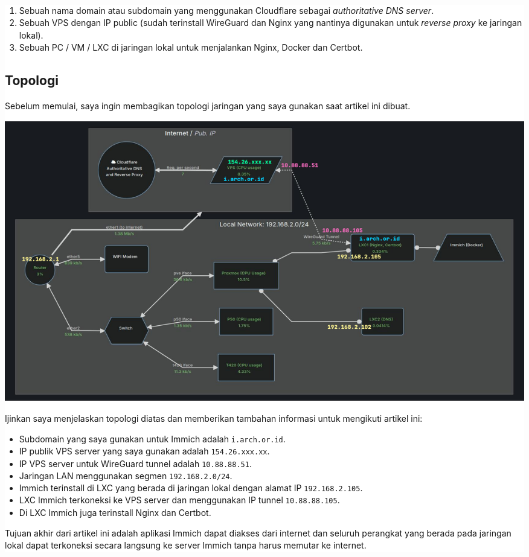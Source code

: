 1. Sebuah nama domain atau subdomain yang menggunakan Cloudflare sebagai
   _authoritative DNS server_.
2. Sebuah VPS dengan IP public (sudah terinstall WireGuard dan Nginx yang
   nantinya digunakan untuk _reverse proxy_ ke jaringan lokal).
3. Sebuah PC / VM / LXC di jaringan lokal untuk menjalankan Nginx, Docker dan
   Certbot.

## Topologi

Sebelum memulai, saya ingin membagikan topologi jaringan yang saya gunakan saat
artikel ini dibuat.

![gambar topologi jaringan](topology.jpg#center)

Ijinkan saya menjelaskan topologi diatas dan memberikan tambahan informasi
untuk mengikuti artikel ini:

-   Subdomain yang saya gunakan untuk Immich adalah `i.arch.or.id`.
-   IP publik VPS server yang saya gunakan adalah `154.26.xxx.xx`.
-   IP VPS server untuk WireGuard tunnel adalah `10.88.88.51`.
-   Jaringan LAN menggunakan segmen `192.168.2.0/24`.
-   Immich terinstall di LXC yang berada di jaringan lokal dengan alamat IP
    `192.168.2.105`.
-   LXC Immich terkoneksi ke VPS server dan menggunakan IP tunnel `10.88.88.105`.
-   Di LXC Immich juga terinstall Nginx dan Certbot.

Tujuan akhir dari artikel ini adalah aplikasi Immich dapat diakses dari
internet dan seluruh perangkat yang berada pada jaringan lokal dapat terkoneksi
secara langsung ke server Immich tanpa harus memutar ke internet.

